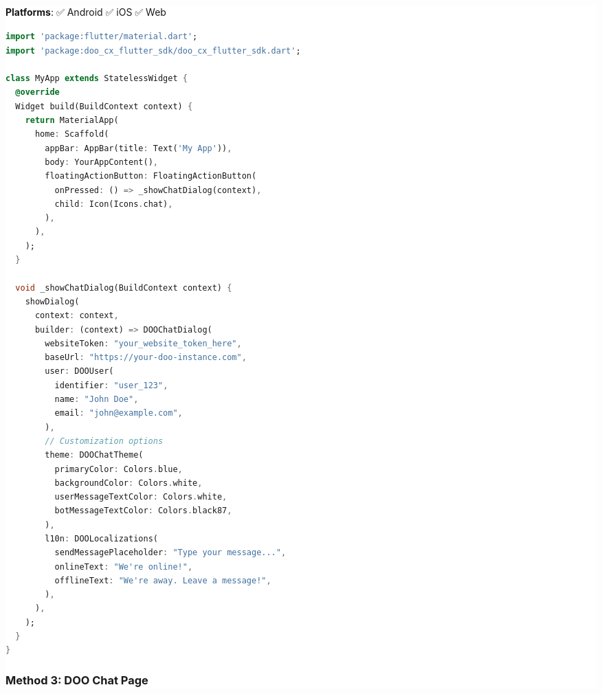 **Platforms**: ✅ Android ✅ iOS ✅ Web

```dart
import 'package:flutter/material.dart';
import 'package:doo_cx_flutter_sdk/doo_cx_flutter_sdk.dart';

class MyApp extends StatelessWidget {
  @override
  Widget build(BuildContext context) {
    return MaterialApp(
      home: Scaffold(
        appBar: AppBar(title: Text('My App')),
        body: YourAppContent(),
        floatingActionButton: FloatingActionButton(
          onPressed: () => _showChatDialog(context),
          child: Icon(Icons.chat),
        ),
      ),
    );
  }

  void _showChatDialog(BuildContext context) {
    showDialog(
      context: context,
      builder: (context) => DOOChatDialog(
        websiteToken: "your_website_token_here",
        baseUrl: "https://your-doo-instance.com",
        user: DOOUser(
          identifier: "user_123",
          name: "John Doe",
          email: "john@example.com",
        ),
        // Customization options
        theme: DOOChatTheme(
          primaryColor: Colors.blue,
          backgroundColor: Colors.white,
          userMessageTextColor: Colors.white,
          botMessageTextColor: Colors.black87,
        ),
        l10n: DOOLocalizations(
          sendMessagePlaceholder: "Type your message...",
          onlineText: "We're online!",
          offlineText: "We're away. Leave a message!",
        ),
      ),
    );
  }
}
```

### Method 3: DOO Chat Page
